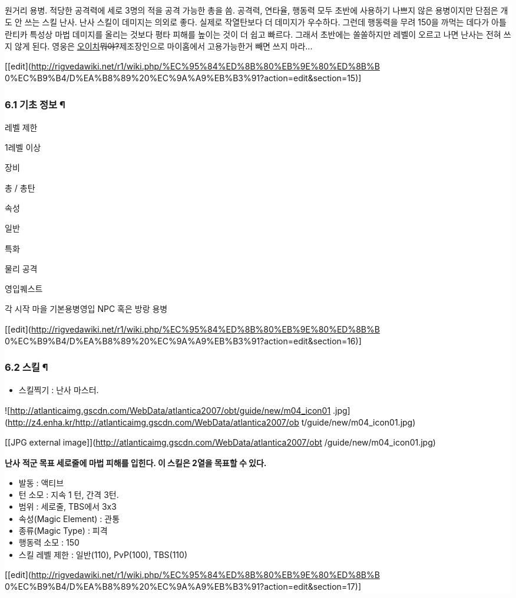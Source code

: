 원거리 용병. 적당한 공격력에 세로 3명의 적을 공격 가능한 총을 씀. 공격력, 연타율, 행동력 모두 초반에 사용하기 나쁘지 않은 용병이지만
단점은 개도 안 쓰는 스킬 난사. 난사 스킬이 데미지는 의외로 좋다. 실제로 작열탄보다 더 데미지가 우수하다. 그런데 행동력을 무려 150을
까먹는 데다가 아틀란티카 특성상 마법 데미지를 올리는 것보다 평타 피해를 높이는 것이 더 쉽고 빠르다. 그래서 초반에는 쏠쏠하지만 레벨이
오르고 나면 난사는 전혀 쓰지 않게 된다. 영웅은
[오이치](%EC%98%A4%EC%9D%B4%EC%B9%98.md)<del>뭐야?</del>제조장인으로 마이홈에서 고용가능한거 빼면
쓰지 마라...

[[edit](http://rigvedawiki.net/r1/wiki.php/%EC%95%84%ED%8B%80%EB%9E%80%ED%8B%B
0%EC%B9%B4/D%EA%B8%89%20%EC%9A%A9%EB%B3%91?action=edit&section=15)]

### 6.1 기초 정보 ¶

레벨 제한

1레벨 이상

장비

총 / 총탄

속성

일반

특화

물리 공격

영입퀘스트

각 시작 마을 기본용병영입 NPC 혹은 방랑 용병

[[edit](http://rigvedawiki.net/r1/wiki.php/%EC%95%84%ED%8B%80%EB%9E%80%ED%8B%B
0%EC%B9%B4/D%EA%B8%89%20%EC%9A%A9%EB%B3%91?action=edit&section=16)]

### 6.2 스킬 ¶

  * 스킬찍기 : 난사 마스터.

![http://atlanticaimg.gscdn.com/WebData/atlantica2007/obt/guide/new/m04_icon01
.jpg](http://z4.enha.kr/http://atlanticaimg.gscdn.com/WebData/atlantica2007/ob
t/guide/new/m04_icon01.jpg)

[[JPG external image]](http://atlanticaimg.gscdn.com/WebData/atlantica2007/obt
/guide/new/m04_icon01.jpg)

**난사**
**적군 목표 세로줄에 마법 피해를 입힌다. 이 스킬은 2열을 목표할 수 있다.**

  * 발동 : 액티브
  * 턴 소모 : 지속 1 턴, 간격 3턴.
  * 범위 : 세로줄, TBS에서 3x3
  * 속성(Magic Element) : 관통
  * 종류(Magic Type) : 피격
  * 행동력 소모 : 150
  * 스킬 레벨 제한 : 일반(110), PvP(100), TBS(110)  

[[edit](http://rigvedawiki.net/r1/wiki.php/%EC%95%84%ED%8B%80%EB%9E%80%ED%8B%B
0%EC%B9%B4/D%EA%B8%89%20%EC%9A%A9%EB%B3%91?action=edit&section=17)]

